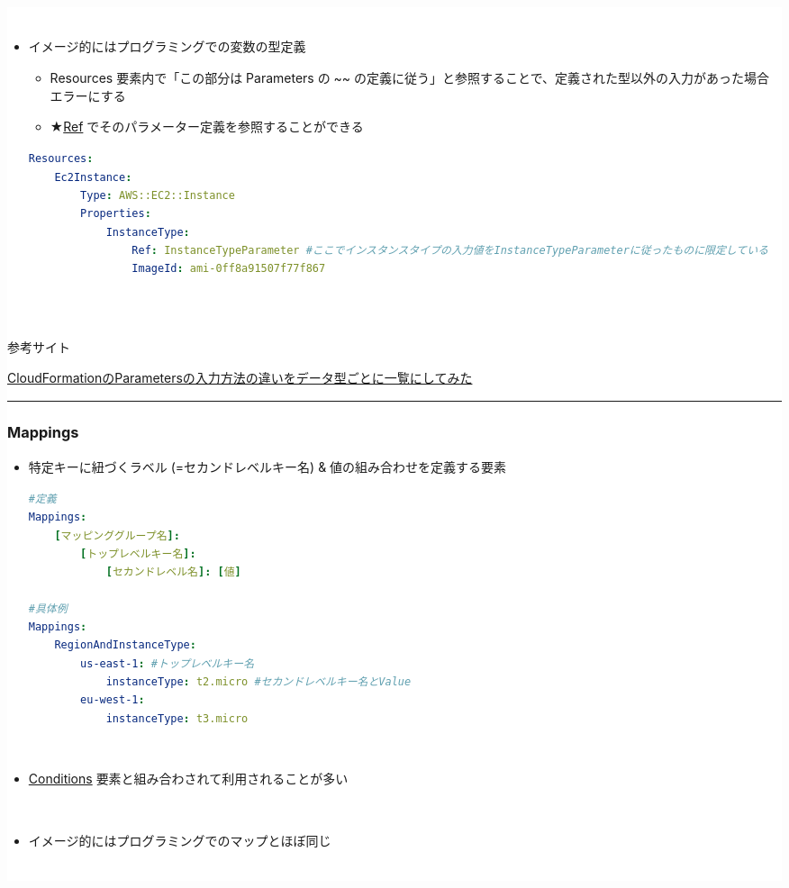 <br>

- イメージ的にはプログラミングでの変数の型定義

    - Resources 要素内で「この部分は Parameters の \~\~ の定義に従う」と参照することで、定義された型以外の入力があった場合エラーにする

    - ★[Ref](./CloudFormation_組み込み関数.md#ref) でそのパラメーター定義を参照することができる　

    ```yaml
    Resources:
        Ec2Instance:
            Type: AWS::EC2::Instance
            Properties:
                InstanceType:
                    Ref: InstanceTypeParameter #ここでインスタンスタイプの入力値をInstanceTypeParameterに従ったものに限定している
                    ImageId: ami-0ff8a91507f77f867
    ```

<br>
<br>

参考サイト

[CloudFormationのParametersの入力方法の違いをデータ型ごとに一覧にしてみた](https://dev.classmethod.jp/articles/list-of-cloudformation-parameters-by-data-type/)

---

### Mappings

- 特定キーに紐づくラベル (=セカンドレベルキー名) & 値の組み合わせを定義する要素

    ```yaml
    #定義
    Mappings:
        [マッピンググループ名]:
            [トップレベルキー名]:
                [セカンドレベル名]: [値]

    #具体例
    Mappings:
        RegionAndInstanceType:
            us-east-1: #トップレベルキー名
                instanceType: t2.micro #セカンドレベルキー名とValue
            eu-west-1:
                instanceType: t3.micro
    ```

<br>

- [Conditions](#conditions) 要素と組み合わされて利用されることが多い

<br>

- イメージ的にはプログラミングでのマップとほぼ同じ

<br>
